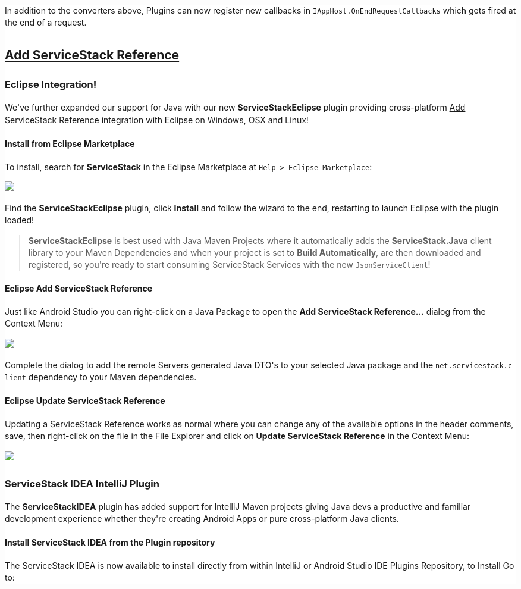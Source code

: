 In addition to the converters above, Plugins can now register new callbacks in `IAppHost.OnEndRequestCallbacks` which gets fired at the end of a request.

## [Add ServiceStack Reference](/add-servicestack-reference)

### Eclipse Integration!

We've further expanded our support for Java with our new **ServiceStackEclipse** plugin providing cross-platform [Add ServiceStack Reference](/add-servicestack-reference) integration with Eclipse on Windows, OSX and Linux!

#### Install from Eclipse Marketplace

To install, search for **ServiceStack** in the Eclipse Marketplace at `Help > Eclipse Marketplace`:

![](https://raw.githubusercontent.com/ServiceStack/Assets/master/img/servicestackeclipse/ss-eclipse-install-win.gif)

Find the **ServiceStackEclipse** plugin, click **Install** and follow the wizard to the end, restarting to launch Eclipse with the plugin loaded!

> **ServiceStackEclipse** is best used with Java Maven Projects where it automatically adds the **ServiceStack.Java** client library to your Maven Dependencies and when your project is set to **Build Automatically**, are then downloaded and registered, so you're ready to start consuming ServiceStack Services with the new `JsonServiceClient`!

#### Eclipse Add ServiceStack Reference

Just like Android Studio you can right-click on a Java Package to open the **Add ServiceStack Reference...** dialog from the Context Menu:

![](https://raw.githubusercontent.com/ServiceStack/Assets/master/img/servicestackeclipse/add-reference-demo.gif)

Complete the dialog to add the remote Servers generated Java DTO's to your selected Java package and the `net.servicestack.client` dependency to your Maven dependencies.

#### Eclipse Update ServiceStack Reference

Updating a ServiceStack Reference works as normal where you can change any of the available options in the header comments, save, then right-click on the file in the File Explorer and click on **Update ServiceStack Reference** in the Context Menu:
 
![](https://raw.githubusercontent.com/ServiceStack/Assets/master/img/servicestackeclipse/update-reference-demo.gif)

### ServiceStack IDEA IntelliJ Plugin 

The **ServiceStackIDEA** plugin has added support for IntelliJ Maven projects giving Java devs a productive and familiar development experience whether they're creating Android Apps or pure cross-platform Java clients.

#### Install ServiceStack IDEA from the Plugin repository

The ServiceStack IDEA is now available to install directly from within IntelliJ or Android Studio IDE Plugins Repository, to Install Go to: 
